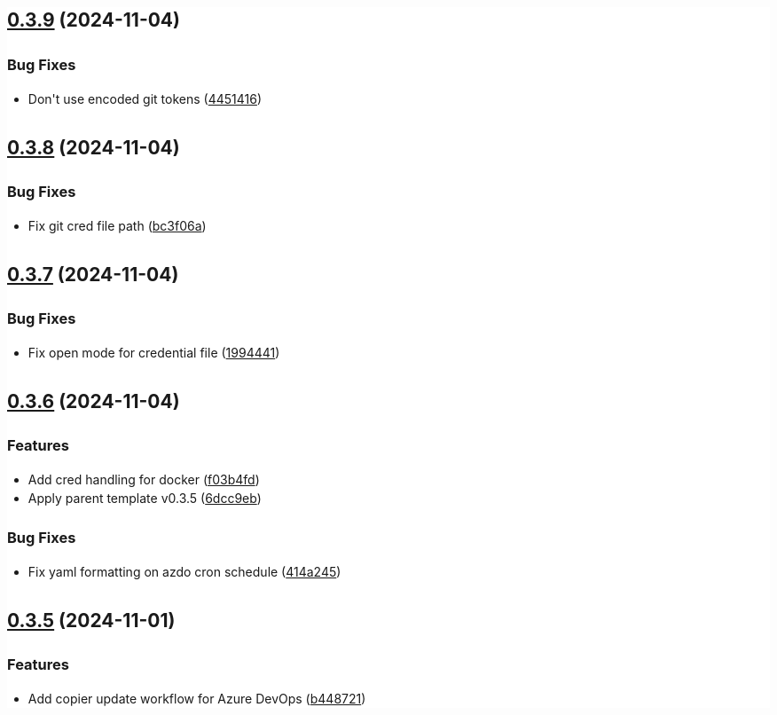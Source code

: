 ## [0.3.9](https://github.com/natescherer/postmodern-repo-copiertemplate/compare/v0.3.8...v0.3.9) (2024-11-04)


### Bug Fixes

* Don't use encoded git tokens ([4451416](https://github.com/natescherer/postmodern-repo-copiertemplate/commit/4451416fc31245e9ac285cc1362b99252b4ba219))

## [0.3.8](https://github.com/natescherer/postmodern-repo-copiertemplate/compare/v0.3.7...v0.3.8) (2024-11-04)


### Bug Fixes

* Fix git cred file path ([bc3f06a](https://github.com/natescherer/postmodern-repo-copiertemplate/commit/bc3f06a518e5fdaf64a6b23b41fdcb60004eaa1b))

## [0.3.7](https://github.com/natescherer/postmodern-repo-copiertemplate/compare/v0.3.6...v0.3.7) (2024-11-04)


### Bug Fixes

* Fix open mode for credential file ([1994441](https://github.com/natescherer/postmodern-repo-copiertemplate/commit/19944413cfc84c78863dec33a83ad7ea2109b451))

## [0.3.6](https://github.com/natescherer/postmodern-repo-copiertemplate/compare/v0.3.5...v0.3.6) (2024-11-04)


### Features

* Add cred handling for docker ([f03b4fd](https://github.com/natescherer/postmodern-repo-copiertemplate/commit/f03b4fd3ed2cbe27ea3ecd11c6a89ce2b82e8d9c))
* Apply parent template v0.3.5 ([6dcc9eb](https://github.com/natescherer/postmodern-repo-copiertemplate/commit/6dcc9eb7f314deeb11ad91d290f5476f0d332a8c))


### Bug Fixes

* Fix yaml formatting on azdo cron schedule ([414a245](https://github.com/natescherer/postmodern-repo-copiertemplate/commit/414a2455afd11a87187d1ba6176f1ba0f3b04521))

## [0.3.5](https://github.com/natescherer/postmodern-repo-copiertemplate/compare/v0.3.4...v0.3.5) (2024-11-01)


### Features

* Add copier update workflow for Azure DevOps ([b448721](https://github.com/natescherer/postmodern-repo-copiertemplate/commit/b448721e261fd165ccb09f0dec016b42e05ac928))
